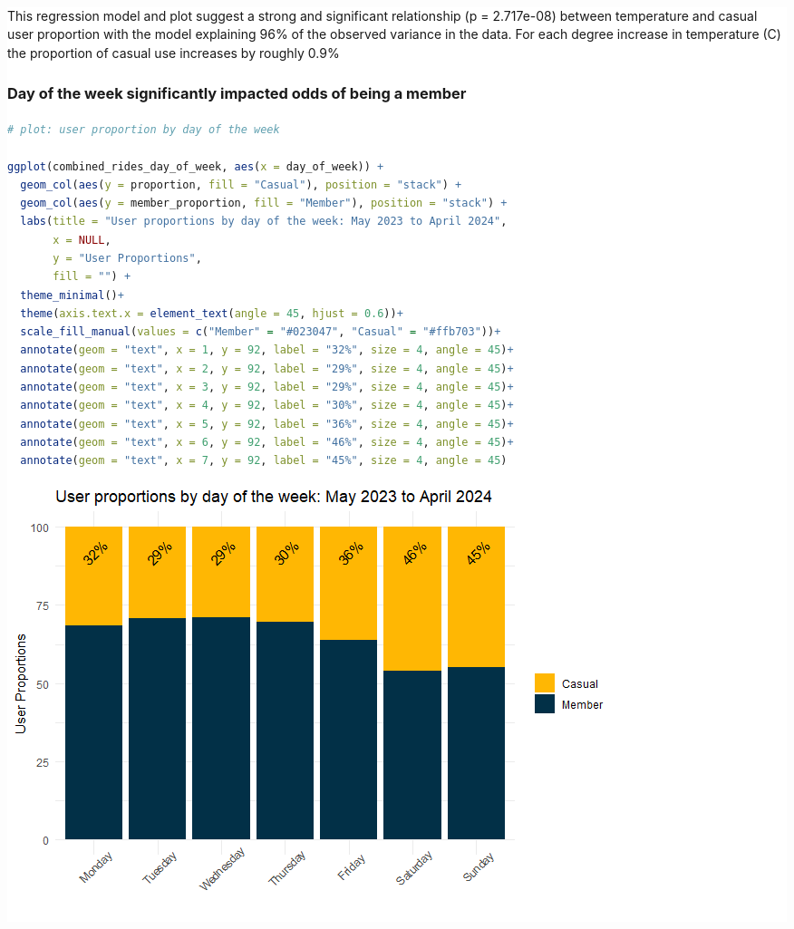 This regression model and plot suggest a strong and significant
relationship (p = 2.717e-08) between temperature and casual user
proportion with the model explaining 96% of the observed variance in the
data. For each degree increase in temperature (C) the proportion of
casual use increases by roughly 0.9%

### Day of the week significantly impacted odds of being a member

``` r
# plot: user proportion by day of the week

ggplot(combined_rides_day_of_week, aes(x = day_of_week)) +
  geom_col(aes(y = proportion, fill = "Casual"), position = "stack") +
  geom_col(aes(y = member_proportion, fill = "Member"), position = "stack") +
  labs(title = "User proportions by day of the week: May 2023 to April 2024",
       x = NULL,
       y = "User Proportions",
       fill = "") +
  theme_minimal()+
  theme(axis.text.x = element_text(angle = 45, hjust = 0.6))+
  scale_fill_manual(values = c("Member" = "#023047", "Casual" = "#ffb703"))+
  annotate(geom = "text", x = 1, y = 92, label = "32%", size = 4, angle = 45)+
  annotate(geom = "text", x = 2, y = 92, label = "29%", size = 4, angle = 45)+
  annotate(geom = "text", x = 3, y = 92, label = "29%", size = 4, angle = 45)+
  annotate(geom = "text", x = 4, y = 92, label = "30%", size = 4, angle = 45)+
  annotate(geom = "text", x = 5, y = 92, label = "36%", size = 4, angle = 45)+
  annotate(geom = "text", x = 6, y = 92, label = "46%", size = 4, angle = 45)+
  annotate(geom = "text", x = 7, y = 92, label = "45%", size = 4, angle = 45)
```

![](cyclist_report_analysis_and_recommendations_files/figure-gfm/unnamed-chunk-14-1.png)
